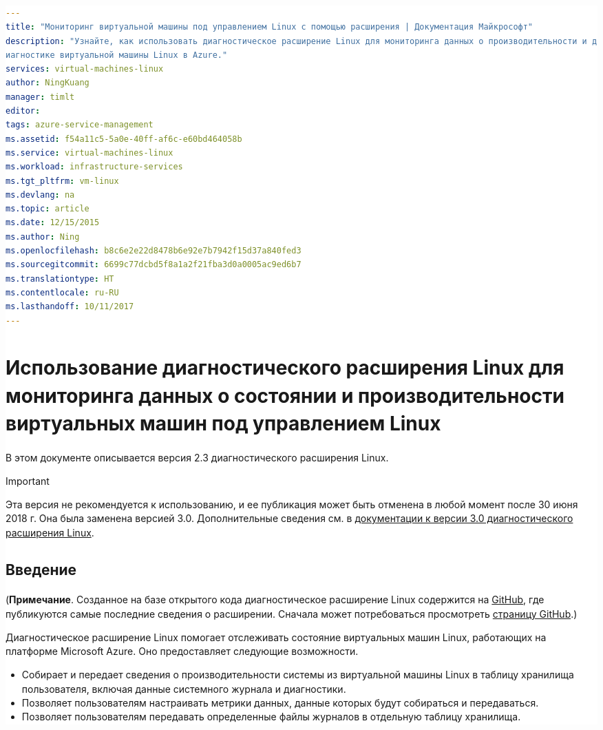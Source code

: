 ```yaml
---
title: "Мониторинг виртуальной машины под управлением Linux с помощью расширения | Документация Майкрософт"
description: "Узнайте, как использовать диагностическое расширение Linux для мониторинга данных о производительности и диагностике виртуальной машины Linux в Azure."
services: virtual-machines-linux
author: NingKuang
manager: timlt
editor: 
tags: azure-service-management
ms.assetid: f54a11c5-5a0e-40ff-af6c-e60bd464058b
ms.service: virtual-machines-linux
ms.workload: infrastructure-services
ms.tgt_pltfrm: vm-linux
ms.devlang: na
ms.topic: article
ms.date: 12/15/2015
ms.author: Ning
ms.openlocfilehash: b8c6e2e22d8478b6e92e7b7942f15d37a840fed3
ms.sourcegitcommit: 6699c77dcbd5f8a1a2f21fba3d0a0005ac9ed6b7
ms.translationtype: HT
ms.contentlocale: ru-RU
ms.lasthandoff: 10/11/2017
---
```

# <a name="use-the-linux-diagnostic-extension-to-monitor-the-performance-and-diagnostic-data-of-a-linux-vm"></a>Использование диагностического расширения Linux для мониторинга данных о состоянии и производительности виртуальных машин под управлением Linux

В этом документе описывается версия 2.3 диагностического расширения Linux.

> [!IMPORTANT]
> Эта версия не рекомендуется к использованию, и ее публикация может быть отменена в любой момент после 30 июня 2018 г. Она была заменена версией 3.0. Дополнительные сведения см. в [документации к версии 3.0 диагностического расширения Linux](../diagnostic-extension.md).

## <a name="introduction"></a>Введение

(**Примечание**. Созданное на базе открытого кода диагностическое расширение Linux содержится на [GitHub](https://github.com/Azure/azure-linux-extensions/tree/master/Diagnostic), где публикуются самые последние сведения о расширении. Сначала может потребоваться просмотреть [страницу GitHub](https://github.com/Azure/azure-linux-extensions/tree/master/Diagnostic).)

Диагностическое расширение Linux помогает отслеживать состояние виртуальных машин Linux, работающих на платформе Microsoft Azure. Оно предоставляет следующие возможности.

* Собирает и передает сведения о производительности системы из виртуальной машины Linux в таблицу хранилища пользователя, включая данные системного журнала и диагностики.
* Позволяет пользователям настраивать метрики данных, данные которых будут собираться и передаваться.
* Позволяет пользователям передавать определенные файлы журналов в отдельную таблицу хранилища.
